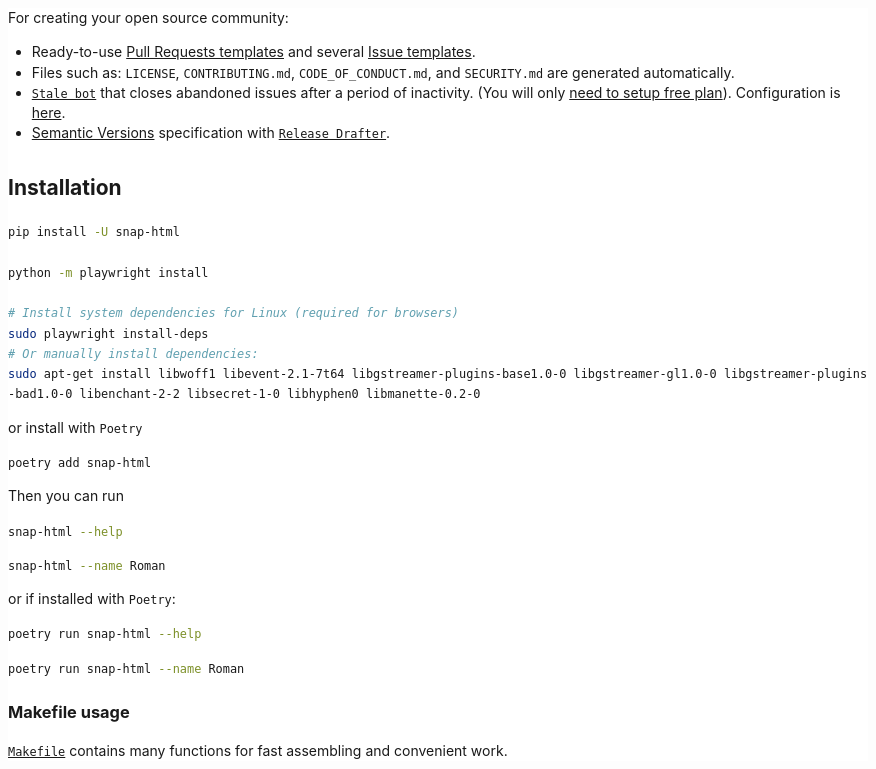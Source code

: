For creating your open source community:

- Ready-to-use [Pull Requests templates](https://github.com/codustry/snap-html/blob/master/.github/PULL_REQUEST_TEMPLATE.md) and several [Issue templates](https://github.com/codustry/snap-html/tree/master/.github/ISSUE_TEMPLATE).
- Files such as: `LICENSE`, `CONTRIBUTING.md`, `CODE_OF_CONDUCT.md`, and `SECURITY.md` are generated automatically.
- [`Stale bot`](https://github.com/apps/stale) that closes abandoned issues after a period of inactivity. (You will only [need to setup free plan](https://github.com/marketplace/stale)). Configuration is [here](https://github.com/codustry/snap-html/blob/master/.github/.stale.yml).
- [Semantic Versions](https://semver.org/) specification with [`Release Drafter`](https://github.com/marketplace/actions/release-drafter).

## Installation

```bash
pip install -U snap-html

python -m playwright install

# Install system dependencies for Linux (required for browsers)
sudo playwright install-deps
# Or manually install dependencies:
sudo apt-get install libwoff1 libevent-2.1-7t64 libgstreamer-plugins-base1.0-0 libgstreamer-gl1.0-0 libgstreamer-plugins-bad1.0-0 libenchant-2-2 libsecret-1-0 libhyphen0 libmanette-0.2-0
```

or install with `Poetry`

```bash
poetry add snap-html
```

Then you can run

```bash
snap-html --help
```

```bash
snap-html --name Roman
```

or if installed with `Poetry`:

```bash
poetry run snap-html --help
```

```bash
poetry run snap-html --name Roman
```

### Makefile usage

[`Makefile`](https://github.com/codustry/snap-html/blob/master/Makefile) contains many functions for fast assembling and convenient work.
